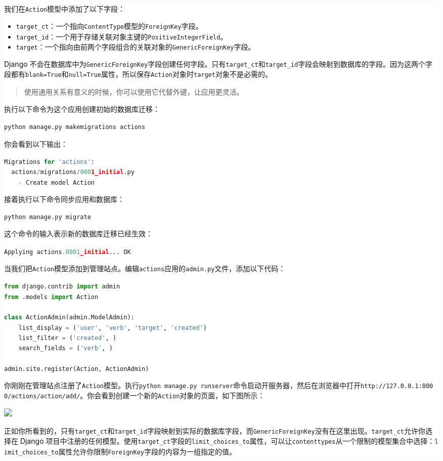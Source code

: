 我们在`Action`模型中添加了以下字段：

- `target_ct`：一个指向`ContentType`模型的`ForeignKey`字段。
- `target_id`：一个用于存储关联对象主键的`PositiveIntegerField`。
- `target`：一个指向由前两个字段组合的关联对象的`GenericForeignKey`字段。

Django 不会在数据库中为`GenericForeignKey`字段创建任何字段。只有`target_ct`和`target_id`字段会映射到数据库的字段。因为这两个字段都有`blank=True`和`null=True`属性，所以保存`Action`对象时`target`对象不是必需的。

> 使用通用关系有意义的时候，你可以使用它代替外键，让应用更灵活。

执行以下命令为这个应用创建初始的数据库迁移：

```py
python manage.py makemigrations actions
```

你会看到以下输出：

```py
Migrations for 'actions':
  actions/migrations/0001_initial.py
    - Create model Action
```

接着执行以下命令同步应用和数据库：

```py
python manage.py migrate
```

这个命令的输入表示新的数据库迁移已经生效：

```py
Applying actions.0001_initial... OK
```

当我们把`Action`模型添加到管理站点。编辑`actions`应用的`admin.py`文件，添加以下代码：

```py
from django.contrib import admin
from .models import Action

class ActionAdmin(admin.ModelAdmin):
    list_display = ('user', 'verb', 'target', 'created')
    list_filter = ('created', )
    search_fields = ('verb', )

admin.site.register(Action, ActionAdmin)
```

你刚刚在管理站点注册了`Action`模型。执行`python manage.py runserver`命令启动开服务器，然后在浏览器中打开`http://127.0.0.1:8000/actions/action/add/`。你会看到创建一个新的`Action`对象的页面，如下图所示：

![](http://ooyedgh9k.bkt.clouddn.com/%E5%9B%BE6.3.png)

正如你所看到的，只有`target_ct`和`target_id`字段映射到实际的数据库字段，而`GenericForeignKey`没有在这里出现。`target_ct`允许你选择在 Django 项目中注册的任何模型。使用`target_ct`字段的`limit_choices_to`属性，可以让`contenttypes`从一个限制的模型集合中选择：`limit_choices_to`属性允许你限制`ForeignKey`字段的内容为一组指定的值。
